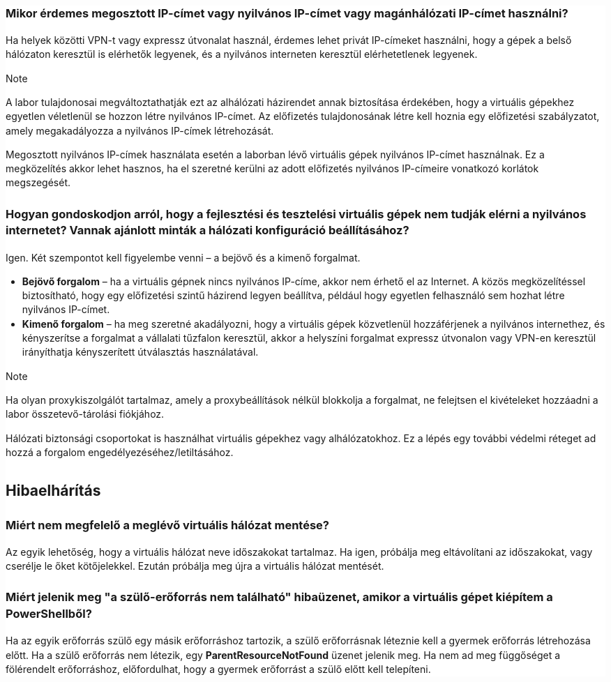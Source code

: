 ### <a name="when-should-i-use-a-shared-ip-vs-public-ip-vs-private-ip"></a>Mikor érdemes megosztott IP-címet vagy nyilvános IP-címet vagy magánhálózati IP-címet használni?

Ha helyek közötti VPN-t vagy expressz útvonalat használ, érdemes lehet privát IP-címeket használni, hogy a gépek a belső hálózaton keresztül is elérhetők legyenek, és a nyilvános interneten keresztül elérhetetlenek legyenek.

> [!NOTE]
> A labor tulajdonosai megváltoztathatják ezt az alhálózati házirendet annak biztosítása érdekében, hogy a virtuális gépekhez egyetlen véletlenül se hozzon létre nyilvános IP-címet. Az előfizetés tulajdonosának létre kell hoznia egy előfizetési szabályzatot, amely megakadályozza a nyilvános IP-címek létrehozását.

Megosztott nyilvános IP-címek használata esetén a laborban lévő virtuális gépek nyilvános IP-címet használnak. Ez a megközelítés akkor lehet hasznos, ha el szeretné kerülni az adott előfizetés nyilvános IP-címeire vonatkozó korlátok megszegését.

### <a name="how-do-i-ensure-that-development-and-test-virtual-machines-are-unable-to-reach-the-public-internet-are-there-any-recommended-patterns-to-set-up-network-configuration"></a>Hogyan gondoskodjon arról, hogy a fejlesztési és tesztelési virtuális gépek nem tudják elérni a nyilvános internetet? Vannak ajánlott minták a hálózati konfiguráció beállításához?

Igen. Két szempontot kell figyelembe venni – a bejövő és a kimenő forgalmat.

- **Bejövő forgalom** – ha a virtuális gépnek nincs nyilvános IP-címe, akkor nem érhető el az Internet. A közös megközelítéssel biztosítható, hogy egy előfizetési szintű házirend legyen beállítva, például hogy egyetlen felhasználó sem hozhat létre nyilvános IP-címet.
- **Kimenő forgalom** – ha meg szeretné akadályozni, hogy a virtuális gépek közvetlenül hozzáférjenek a nyilvános internethez, és kényszerítse a forgalmat a vállalati tűzfalon keresztül, akkor a helyszíni forgalmat expressz útvonalon vagy VPN-en keresztül irányíthatja kényszerített útválasztás használatával.

> [!NOTE]
> Ha olyan proxykiszolgálót tartalmaz, amely a proxybeállítások nélkül blokkolja a forgalmat, ne felejtsen el kivételeket hozzáadni a labor összetevő-tárolási fiókjához.

Hálózati biztonsági csoportokat is használhat virtuális gépekhez vagy alhálózatokhoz. Ez a lépés egy további védelmi réteget ad hozzá a forgalom engedélyezéséhez/letiltásához.

## <a name="troubleshooting"></a>Hibaelhárítás

### <a name="why-isnt-my-existing-virtual-network-saving-properly"></a>Miért nem megfelelő a meglévő virtuális hálózat mentése?
Az egyik lehetőség, hogy a virtuális hálózat neve időszakokat tartalmaz. Ha igen, próbálja meg eltávolítani az időszakokat, vagy cserélje le őket kötőjelekkel. Ezután próbálja meg újra a virtuális hálózat mentését.

### <a name="why-do-i-get-a-parent-resource-not-found-error-when-i-provision-a-vm-from-powershell"></a>Miért jelenik meg "a szülő-erőforrás nem található" hibaüzenet, amikor a virtuális gépet kiépítem a PowerShellből?
Ha az egyik erőforrás szülő egy másik erőforráshoz tartozik, a szülő erőforrásnak léteznie kell a gyermek erőforrás létrehozása előtt. Ha a szülő erőforrás nem létezik, egy **ParentResourceNotFound** üzenet jelenik meg. Ha nem ad meg függőséget a fölérendelt erőforráshoz, előfordulhat, hogy a gyermek erőforrást a szülő előtt kell telepíteni.
